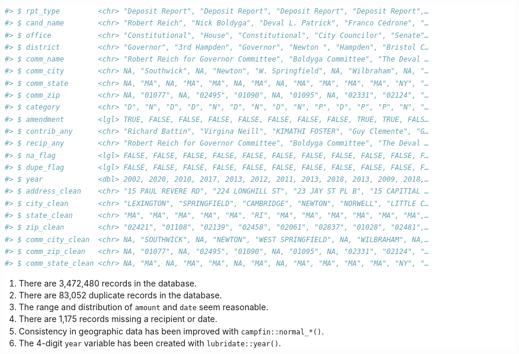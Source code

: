 ``` r
#> $ rpt_type         <chr> "Deposit Report", "Deposit Report", "Deposit Report", "Deposit Report",…
#> $ cand_name        <chr> "Robert Reich", "Nick Boldyga", "Deval L. Patrick", "Franco Cedrone", "…
#> $ office           <chr> "Constitutional", "House", "Constitutional", "City Councilor", "Senate"…
#> $ district         <chr> "Governor", "3rd Hampden", "Governor", "Newton ", "Hampden", "Bristol C…
#> $ comm_name        <chr> "Robert Reich for Governor Committee", "Boldyga Committee", "The Deval …
#> $ comm_city        <chr> NA, "Southwick", NA, "Newton", "W. Springfield", NA, "Wilbraham", NA, "…
#> $ comm_state       <chr> NA, "MA", NA, "MA", "MA", NA, "MA", NA, "MA", "MA", "MA", "MA", "NY", "…
#> $ comm_zip         <chr> NA, "01077", NA, "02495", "01090", NA, "01095", NA, "02331", "02124", "…
#> $ category         <chr> "D", "N", "D", "D", "N", "D", "N", "D", "N", "P", "D", "P", "P", "N", "…
#> $ amendment        <lgl> TRUE, FALSE, FALSE, FALSE, FALSE, FALSE, FALSE, FALSE, TRUE, TRUE, FALS…
#> $ contrib_any      <chr> "Richard Battin", "Virgina Neill", "KIMATHI FOSTER", "Guy Clemente", "G…
#> $ recip_any        <chr> "Robert Reich for Governor Committee", "Boldyga Committee", "The Deval …
#> $ na_flag          <lgl> FALSE, FALSE, FALSE, FALSE, FALSE, FALSE, FALSE, FALSE, FALSE, FALSE, F…
#> $ dupe_flag        <lgl> FALSE, FALSE, FALSE, FALSE, FALSE, FALSE, FALSE, FALSE, FALSE, FALSE, F…
#> $ year             <dbl> 2002, 2020, 2010, 2017, 2013, 2012, 2011, 2013, 2018, 2013, 2009, 2018,…
#> $ address_clean    <chr> "15 PAUL REVERE RD", "224 LONGHILL ST", "23 JAY ST PL B", "15 CAPITIAL …
#> $ city_clean       <chr> "LEXINGTON", "SPRINGFIELD", "CAMBRIDGE", "NEWTON", "NORWELL", "LITTLE C…
#> $ state_clean      <chr> "MA", "MA", "MA", "MA", "MA", "RI", "MA", "MA", "MA", "MA", "MA", "MA",…
#> $ zip_clean        <chr> "02421", "01108", "02139", "02458", "02061", "02837", "01028", "02481",…
#> $ comm_city_clean  <chr> NA, "SOUTHWICK", NA, "NEWTON", "WEST SPRINGFIELD", NA, "WILBRAHAM", NA,…
#> $ comm_zip_clean   <chr> NA, "01077", NA, "02495", "01090", NA, "01095", NA, "02331", "02124", "…
#> $ comm_state_clean <chr> NA, "MA", NA, "MA", "MA", NA, "MA", NA, "MA", "MA", "MA", "MA", "NY", "…
```

1.  There are 3,472,480 records in the database.
2.  There are 83,052 duplicate records in the database.
3.  The range and distribution of `amount` and `date` seem reasonable.
4.  There are 1,175 records missing a recipient or date.
5.  Consistency in geographic data has been improved with
    `campfin::normal_*()`.
6.  The 4-digit `year` variable has been created with
    `lubridate::year()`.
